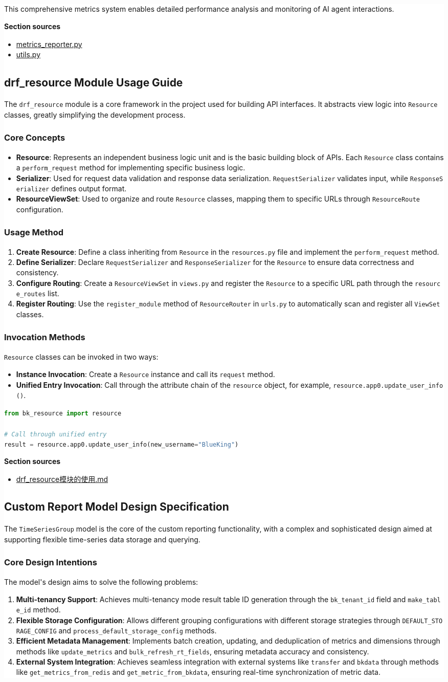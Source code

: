 This comprehensive metrics system enables detailed performance analysis and monitoring of AI agent interactions.

**Section sources**
- [metrics_reporter.py](file://ai_agent/services/metrics_reporter.py#L1-L418)
- [utils.py](file://ai_agent/utils.py#L1-L81)

## drf_resource Module Usage Guide
The `drf_resource` module is a core framework in the project used for building API interfaces. It abstracts view logic into `Resource` classes, greatly simplifying the development process.

### Core Concepts
- **Resource**: Represents an independent business logic unit and is the basic building block of APIs. Each `Resource` class contains a `perform_request` method for implementing specific business logic.
- **Serializer**: Used for request data validation and response data serialization. `RequestSerializer` validates input, while `ResponseSerializer` defines output format.
- **ResourceViewSet**: Used to organize and route `Resource` classes, mapping them to specific URLs through `ResourceRoute` configuration.

### Usage Method
1. **Create Resource**: Define a class inheriting from `Resource` in the `resources.py` file and implement the `perform_request` method.
2. **Define Serializer**: Declare `RequestSerializer` and `ResponseSerializer` for the `Resource` to ensure data correctness and consistency.
3. **Configure Routing**: Create a `ResourceViewSet` in `views.py` and register the `Resource` to a specific URL path through the `resource_routes` list.
4. **Register Routing**: Use the `register_module` method of `ResourceRouter` in `urls.py` to automatically scan and register all `ViewSet` classes.

### Invocation Methods
`Resource` classes can be invoked in two ways:
- **Instance Invocation**: Create a `Resource` instance and call its `request` method.
- **Unified Entry Invocation**: Call through the attribute chain of the `resource` object, for example, `resource.app0.update_user_info()`.

```python
from bk_resource import resource

# Call through unified entry
result = resource.app0.update_user_info(new_username="BlueKing")
```

**Section sources**
- [drf_resource模块的使用.md](file://wiki/drf_resource模块的使用.md#L1-L480)

## Custom Report Model Design Specification
The `TimeSeriesGroup` model is the core of the custom reporting functionality, with a complex and sophisticated design aimed at supporting flexible time-series data storage and querying.

### Core Design Intentions
The model's design aims to solve the following problems:
1. **Multi-tenancy Support**: Achieves multi-tenancy mode result table ID generation through the `bk_tenant_id` field and `make_table_id` method.
2. **Flexible Storage Configuration**: Allows different grouping configurations with different storage strategies through `DEFAULT_STORAGE_CONFIG` and `process_default_storage_config` methods.
3. **Efficient Metadata Management**: Implements batch creation, updating, and deduplication of metrics and dimensions through methods like `update_metrics` and `bulk_refresh_rt_fields`, ensuring metadata accuracy and consistency.
4. **External System Integration**: Achieves seamless integration with external systems like `transfer` and `bkdata` through methods like `get_metrics_from_redis` and `get_metric_from_bkdata`, ensuring real-time synchronization of metric data.
